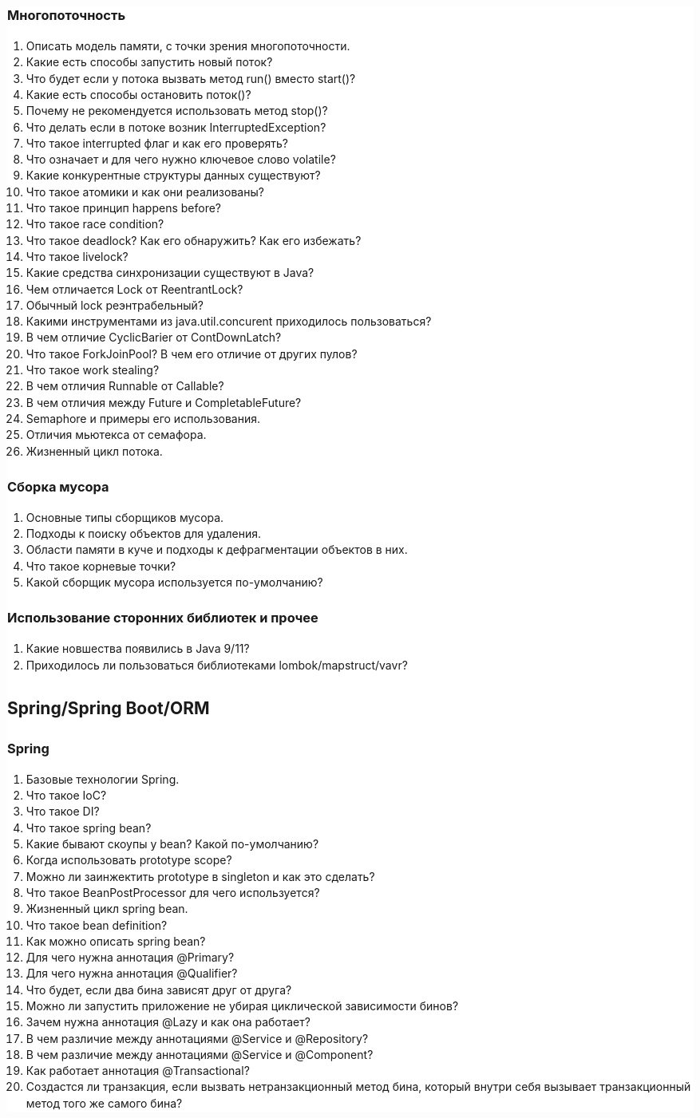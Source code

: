 ### Многопоточность
1. Описать модель памяти, с точки зрения многопоточности.
2. Какие есть способы запустить новый поток?
3. Что будет если у потока вызвать метод run() вместо start()?
4. Какие есть способы остановить поток()?
5. Почему не рекомендуется использовать метод stop()?
6. Что делать если в потоке возник InterruptedException?
7. Что такое interrupted флаг и как его проверять?
8. Что означает и для чего нужно ключевое слово volatile?
9. Какие конкурентные структуры данных существуют?
10. Что такое атомики и как они реализованы?
11. Что такое принцип happens before?
12. Что такое race condition?
13. Что такое deadlock? Как его обнаружить? Как его избежать?
14. Что такое livelock?
15. Какие средства синхронизации существуют в Java?
16. Чем отличается Lock от ReentrantLock?
17. Обычный lock реэнтрабельный?
18. Какими инструментами из java.util.concurent приходилось пользоваться?
19. В чем отличие CyclicBarier от ContDownLatch?
20. Что такое ForkJoinPool? В чем его отличие от других пулов?
21. Что такое work stealing?
22. В чем отличия Runnable от Callable?
23. В чем отличия между Future и CompletableFuture?
24. Semaphore и примеры его использования.
25. Отличия мьютекса от семафора.
26. Жизненный цикл потока.
### Сборка мусора
1. Основные типы сборщиков мусора.
2. Подходы к поиску объектов для удаления.
3. Области памяти в куче и подходы к дефрагментации объектов в них.
4. Что такое корневые точки?
5. Какой сборщик мусора используется по-умолчанию?
### Использование сторонних библиотек и прочее
1. Какие новшества появились в Java 9/11?
2. Приходилось ли пользоваться библиотеками lombok/mapstruct/vavr?

## Spring/Spring Boot/ORM
### Spring
1. Базовые технологии Spring.
2. Что такое IoC?
3. Что такое DI?
4. Что такое spring bean?
5. Какие бывают скоупы у bean? Какой по-умолчанию?
6. Когда использовать prototype scope?
7. Можно ли заинжектить prototype в singleton и как это сделать?
8. Что такое BeanPostProcessor для чего используется?
9. Жизненный цикл spring bean.
10. Что такое bean definition?
11. Как можно описать spring bean?
12. Для чего нужна аннотация @Primary?
13. Для чего нужна аннотация @Qualifier?
14. Что будет, если два бина зависят друг от друга?
15. Можно ли запустить приложение не убирая циклической зависимости бинов?
16. Зачем нужна аннотация @Lazy и как она работает?
17. В чем различие между аннотациями @Service и @Repository?
18. В чем различие между аннотациями @Service и @Component?
19. Как работает аннотация @Transactional?
20. Создастся ли транзакция, если вызвать нетранзакционный метод бина, который внутри себя вызывает транзакционный метод того же самого бина?